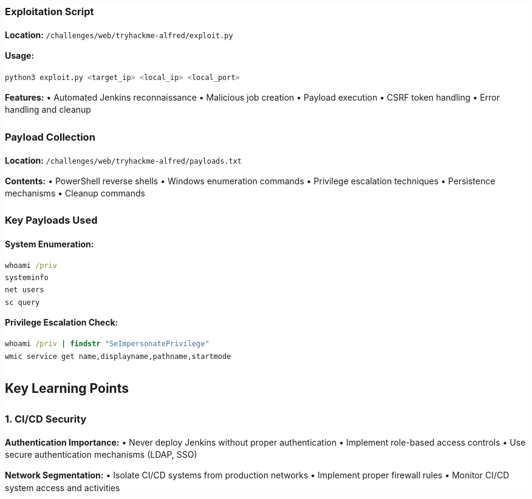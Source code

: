 ### Exploitation Script

**Location:** `/challenges/web/tryhackme-alfred/exploit.py`

**Usage:**
```bash
python3 exploit.py <target_ip> <local_ip> <local_port>
```

**Features:**
• Automated Jenkins reconnaissance
• Malicious job creation
• Payload execution
• CSRF token handling
• Error handling and cleanup

### Payload Collection

**Location:** `/challenges/web/tryhackme-alfred/payloads.txt`

**Contents:**
• PowerShell reverse shells
• Windows enumeration commands
• Privilege escalation techniques
• Persistence mechanisms
• Cleanup commands

### Key Payloads Used

**System Enumeration:**
```cmd
whoami /priv
systeminfo
net users
sc query
```

**Privilege Escalation Check:**
```cmd
whoami /priv | findstr "SeImpersonatePrivilege"
wmic service get name,displayname,pathname,startmode
```

## Key Learning Points

### 1. CI/CD Security

**Authentication Importance:**
• Never deploy Jenkins without proper authentication
• Implement role-based access controls
• Use secure authentication mechanisms (LDAP, SSO)

**Network Segmentation:**
• Isolate CI/CD systems from production networks
• Implement proper firewall rules
• Monitor CI/CD system access and activities
